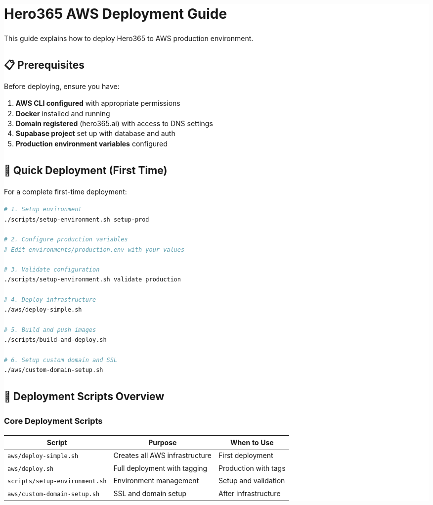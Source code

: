 # Hero365 AWS Deployment Guide

This guide explains how to deploy Hero365 to AWS production environment.

## 📋 Prerequisites

Before deploying, ensure you have:

1. **AWS CLI configured** with appropriate permissions
2. **Docker** installed and running
3. **Domain registered** (hero365.ai) with access to DNS settings
4. **Supabase project** set up with database and auth
5. **Production environment variables** configured

## 🚀 Quick Deployment (First Time)

For a complete first-time deployment:

```bash
# 1. Setup environment
./scripts/setup-environment.sh setup-prod

# 2. Configure production variables
# Edit environments/production.env with your values

# 3. Validate configuration
./scripts/setup-environment.sh validate production

# 4. Deploy infrastructure
./aws/deploy-simple.sh

# 5. Build and push images
./scripts/build-and-deploy.sh

# 6. Setup custom domain and SSL
./aws/custom-domain-setup.sh
```

## 📂 Deployment Scripts Overview

### Core Deployment Scripts

| Script | Purpose | When to Use |
|--------|---------|-------------|
| `aws/deploy-simple.sh` | Creates all AWS infrastructure | First deployment |
| `aws/deploy.sh` | Full deployment with tagging | Production with tags |
| `scripts/setup-environment.sh` | Environment management | Setup and validation |
| `aws/custom-domain-setup.sh` | SSL and domain setup | After infrastructure |
